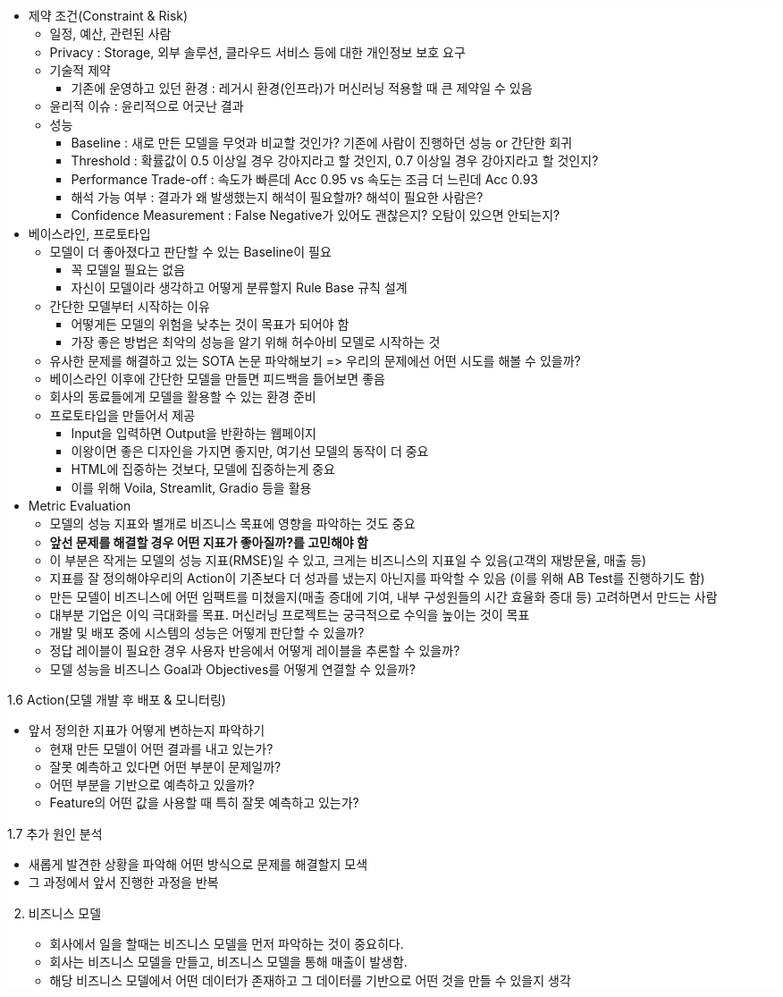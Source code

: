    - 제약 조건(Constraint & Risk)
     - 일정, 예산, 관련된 사람
     - Privacy : Storage, 외부 솔루션, 클라우드 서비스 등에 대한 개인정보 보호 요구
     - 기술적 제약 
       - 기존에 운영하고 있던 환경 : 레거시 환경(인프라)가 머신러닝 적용할 때 큰 제약일 수 있음
     -  윤리적 이슈 : 윤리적으로 어긋난 결과
     - 성능
       - Baseline : 새로 만든 모델을 무엇과 비교할 것인가? 기존에 사람이 진행하던 성능 or 간단한 회귀
       - Threshold : 확률값이 0.5 이상일 경우 강아지라고 할 것인지, 0.7 이상일 경우 강아지라고 할 것인지?
       - Performance Trade-off : 속도가 빠른데 Acc 0.95 vs 속도는 조금 더 느린데 Acc 0.93 
       - 해석 가능 여부 : 결과가 왜 발생했는지 해석이 필요할까? 해석이 필요한 사람은?
       - Confidence Measurement : False Negative가 있어도 괜찮은지? 오탐이 있으면 안되는지?
   - 베이스라인, 프로토타입
     - 모델이 더 좋아졌다고 판단할 수 있는 Baseline이 필요
       - 꼭 모델일 필요는 없음
       - 자신이 모델이라 생각하고 어떻게 분류할지 Rule Base 규칙 설계
     - 간단한 모델부터 시작하는 이유
       - 어떻게든 모델의 위험을 낮추는 것이 목표가 되어야 함
       - 가장 좋은 방법은 최악의 성능을 알기 위해 허수아비 모델로 시작하는 것
     - 유사한 문제를 해결하고 있는 SOTA 논문 파악해보기 => 우리의 문제에선 어떤 시도를 해볼 수 있을까?
     - 베이스라인 이후에 간단한 모델을 만들면 피드백을 들어보면 좋음
     - 회사의 동료들에게 모델을 활용할 수 있는 환경 준비
     - 프로토타입을 만들어서 제공
       - Input을 입력하면 Output을 반환하는 웹페이지
       - 이왕이면 좋은 디자인을 가지면 좋지만, 여기선 모델의 동작이 더 중요
       - HTML에 집중하는 것보다, 모델에 집중하는게 중요
       - 이를 위해 Voila, Streamlit, Gradio 등을 활용
   - Metric Evaluation
     - 모델의 성능 지표와 별개로 비즈니스 목표에 영향을 파악하는 것도 중요
     - **앞선 문제를 해결할 경우 어떤 지표가 좋아질까?를 고민해야 함**
     - 이 부분은 작게는 모델의 성능 지표(RMSE)일 수 있고, 크게는 비즈니스의 지표일 수 있음(고객의 재방문율, 매출 등)
     - 지표를 잘 정의해야우리의 Action이 기존보다 더 성과를 냈는지 아닌지를 파악할 수 있음 (이를 위해 AB Test를 진행하기도 함)
     - 만든 모델이 비즈니스에 어떤 임팩트를 미쳤을지(매출 증대에 기여, 내부 구성원들의 시간 효율화 증대 등) 고려하면서 만드는 사람
     - 대부분 기업은 이익 극대화를 목표. 머신러닝 프로젝트는 궁극적으로 수익을 높이는 것이 목표
     - 개발 및 배포 중에 시스템의 성능은 어떻게 판단할 수 있을까?
     - 정답 레이블이 필요한 경우 사용자 반응에서 어떻게 레이블을 추론할 수 있을까?
     - 모델 성능을 비즈니스 Goal과 Objectives를 어떻게 연결할 수 있을까?

   1.6 Action(모델 개발 후 배포 & 모니터링)

   - 앞서 정의한 지표가 어떻게 변하는지 파악하기
     - 현재 만든 모델이 어떤 결과를 내고 있는가?
     - 잘못 예측하고 있다면 어떤 부분이 문제일까?
     - 어떤 부분을 기반으로 예측하고 있을까?
     - Feature의 어떤 값을 사용할 때 특히 잘못 예측하고 있는가?

   1.7 추가 원인 분석

   - 새롭게 발견한 상황을 파악해 어떤 방식으로 문제를 해결할지 모색
   - 그 과정에서 앞서 진행한 과정을 반복

2. 비즈니스 모델

   - 회사에서 일을 할때는 비즈니스 모델을 먼저 파악하는 것이 중요히다.
   - 회사는 비즈니스 모델을 만들고, 비즈니스 모델을 통해 매출이 발생함.
   - 해당 비즈니스 모델에서 어떤 데이터가 존재하고 그 데이터를 기반으로 어떤 것을 만들 수 있을지 생각
